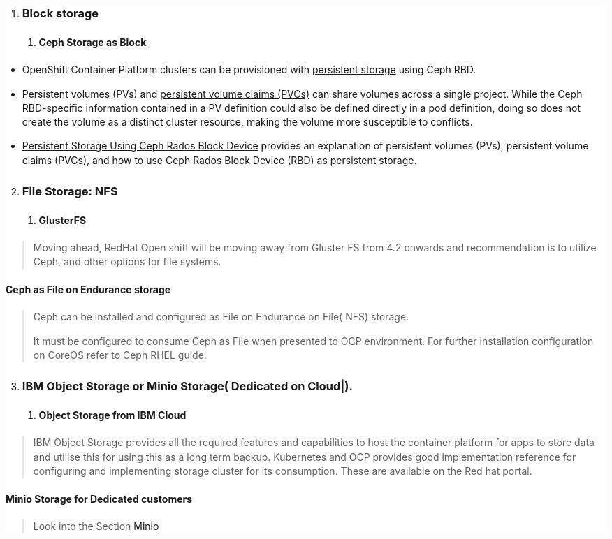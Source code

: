 1.  ### Block storage

    1.  #### Ceph Storage as Block

-   OpenShift Container Platform clusters can be provisioned
    with [persistent
    storage](https://docs.openshift.com/container-platform/3.6/architecture/additional_concepts/storage.html#architecture-additional-concepts-storage) using
    Ceph RBD.

-   Persistent volumes (PVs) and [persistent volume claims
    (PVCs)](https://docs.openshift.com/container-platform/3.6/dev_guide/persistent_volumes.html#dev-guide-persistent-volumes) can
    share volumes across a single project. While the Ceph RBD-specific
    information contained in a PV definition could also be defined
    directly in a pod definition, doing so does not create the volume as
    a distinct cluster resource, making the volume more susceptible to
    conflicts.

-   [Persistent Storage Using Ceph Rados Block
    Device](https://docs.openshift.com/container-platform/3.6/install_config/persistent_storage/persistent_storage_ceph_rbd.html#install-config-persistent-storage-persistent-storage-ceph-rbd) provides
    an explanation of persistent volumes (PVs), persistent volume claims
    (PVCs), and how to use Ceph Rados Block Device (RBD) as persistent
    storage.

2.  ### File Storage: NFS

    1.  #### GlusterFS

> Moving ahead, RedHat Open shift will be moving away from Gluster FS
> from 4.2 onwards and recommendation is to utilize Ceph, and other
> options for file systems.

#### Ceph as File on Endurance storage 

> Ceph can be installed and configured as File on Endurance on File(
> NFS) storage.
>
> It must be configured to consume Ceph as File when presented to OCP
> environment. For further installation configuration on CoreOS refer to
> Ceph RHEL guide.

3.  ### IBM Object Storage or Minio Storage( Dedicated on Cloud\|).

    1.  #### Object Storage from IBM Cloud

> IBM Object Storage provides all the required features and capabilities
> to host the container platform for apps to store data and utilise this
> for using this as a long term backup. Kubernetes and OCP provides good
> implementation reference for configuring and implementing storage
> cluster for its consumption. These are available on the Red hat
> portal.

#### Minio Storage for Dedicated customers

> Look into the Section [Minio](#minio-dedicated-object-storage)
